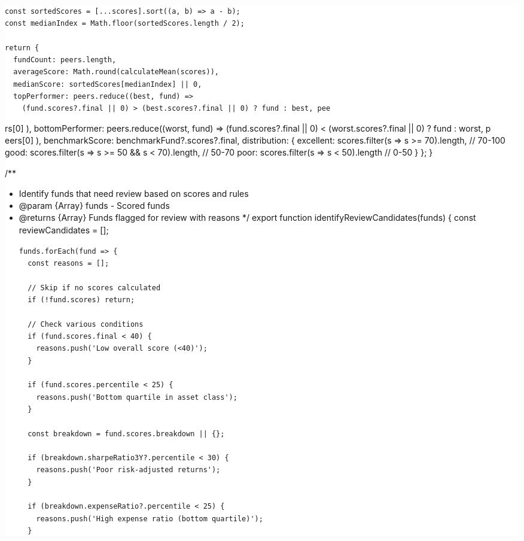     const sortedScores = [...scores].sort((a, b) => a - b);
    const medianIndex = Math.floor(sortedScores.length / 2);

    return {
      fundCount: peers.length,
      averageScore: Math.round(calculateMean(scores)),
      medianScore: sortedScores[medianIndex] || 0,
      topPerformer: peers.reduce((best, fund) =>
        (fund.scores?.final || 0) > (best.scores?.final || 0) ? fund : best, pee
rs[0]
      ),
      bottomPerformer: peers.reduce((worst, fund) =>
        (fund.scores?.final || 0) < (worst.scores?.final || 0) ? fund : worst, p
eers[0]
      ),
      benchmarkScore: benchmarkFund?.scores?.final,
      distribution: {
        excellent: scores.filter(s => s >= 70).length,       // 70-100
        good: scores.filter(s => s >= 50 && s < 70).length, // 50-70
        poor: scores.filter(s => s < 50).length             // 0-50
      }
    };
  }

  /**
   * Identify funds that need review based on scores and rules
   * @param {Array<Object>} funds - Scored funds
   * @returns {Array<Object>} Funds flagged for review with reasons
   */
  export function identifyReviewCandidates(funds) {
    const reviewCandidates = [];

    funds.forEach(fund => {
      const reasons = [];

      // Skip if no scores calculated
      if (!fund.scores) return;

      // Check various conditions
      if (fund.scores.final < 40) {
        reasons.push('Low overall score (<40)');
      }

      if (fund.scores.percentile < 25) {
        reasons.push('Bottom quartile in asset class');
      }

      const breakdown = fund.scores.breakdown || {};

      if (breakdown.sharpeRatio3Y?.percentile < 30) {
        reasons.push('Poor risk-adjusted returns');
      }

      if (breakdown.expenseRatio?.percentile < 25) {
        reasons.push('High expense ratio (bottom quartile)');
      }

